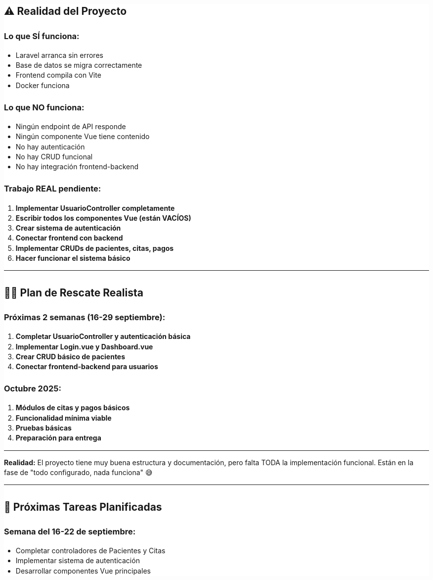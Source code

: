 ## ⚠️ Realidad del Proyecto

### **Lo que SÍ funciona:**
- Laravel arranca sin errores
- Base de datos se migra correctamente
- Frontend compila con Vite
- Docker funciona

### **Lo que NO funciona:**
- Ningún endpoint de API responde
- Ningún componente Vue tiene contenido
- No hay autenticación
- No hay CRUD funcional
- No hay integración frontend-backend

### **Trabajo REAL pendiente:**
1. **Implementar UsuarioController completamente**
2. **Escribir todos los componentes Vue (están VACÍOS)**
3. **Crear sistema de autenticación**
4. **Conectar frontend con backend**
5. **Implementar CRUDs de pacientes, citas, pagos**
6. **Hacer funcionar el sistema básico**

---

## 🏃‍♂️ Plan de Rescate Realista

### **Próximas 2 semanas (16-29 septiembre):**
1. **Completar UsuarioController y autenticación básica**
2. **Implementar Login.vue y Dashboard.vue**
3. **Crear CRUD básico de pacientes**
4. **Conectar frontend-backend para usuarios**

### **Octubre 2025:**
1. **Módulos de citas y pagos básicos**
2. **Funcionalidad mínima viable**
3. **Pruebas básicas**
4. **Preparación para entrega**

---

**Realidad:** El proyecto tiene muy buena estructura y documentación, pero falta TODA la implementación funcional. Están en la fase de "todo configurado, nada funciona" 😅

---

## 🎯 Próximas Tareas Planificadas

### **Semana del 16-22 de septiembre:**
- Completar controladores de Pacientes y Citas
- Implementar sistema de autenticación
- Desarrollar componentes Vue principales
